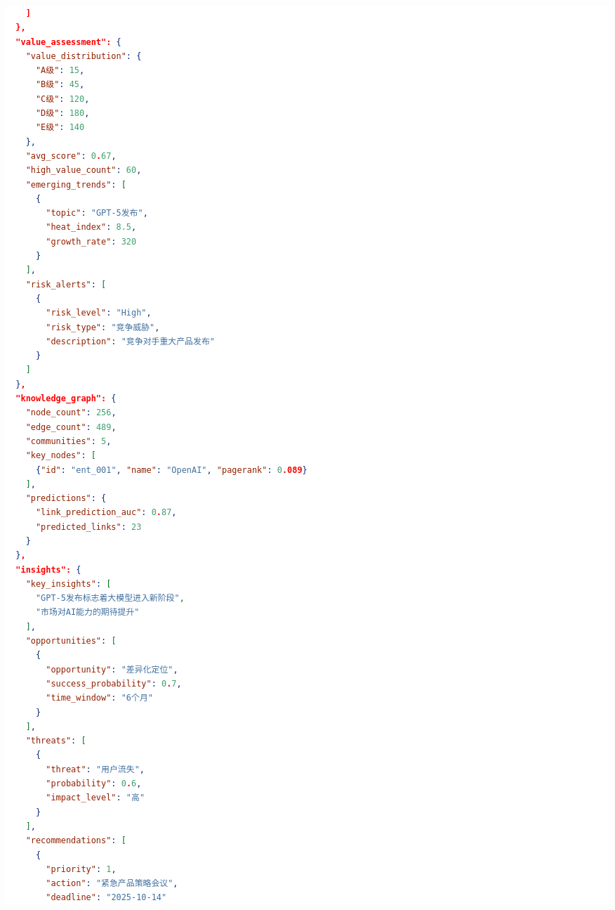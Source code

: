 ```json
    ]
  },
  "value_assessment": {
    "value_distribution": {
      "A级": 15,
      "B级": 45,
      "C级": 120,
      "D级": 180,
      "E级": 140
    },
    "avg_score": 0.67,
    "high_value_count": 60,
    "emerging_trends": [
      {
        "topic": "GPT-5发布",
        "heat_index": 8.5,
        "growth_rate": 320
      }
    ],
    "risk_alerts": [
      {
        "risk_level": "High",
        "risk_type": "竞争威胁",
        "description": "竞争对手重大产品发布"
      }
    ]
  },
  "knowledge_graph": {
    "node_count": 256,
    "edge_count": 489,
    "communities": 5,
    "key_nodes": [
      {"id": "ent_001", "name": "OpenAI", "pagerank": 0.089}
    ],
    "predictions": {
      "link_prediction_auc": 0.87,
      "predicted_links": 23
    }
  },
  "insights": {
    "key_insights": [
      "GPT-5发布标志着大模型进入新阶段",
      "市场对AI能力的期待提升"
    ],
    "opportunities": [
      {
        "opportunity": "差异化定位",
        "success_probability": 0.7,
        "time_window": "6个月"
      }
    ],
    "threats": [
      {
        "threat": "用户流失",
        "probability": 0.6,
        "impact_level": "高"
      }
    ],
    "recommendations": [
      {
        "priority": 1,
        "action": "紧急产品策略会议",
        "deadline": "2025-10-14"
```